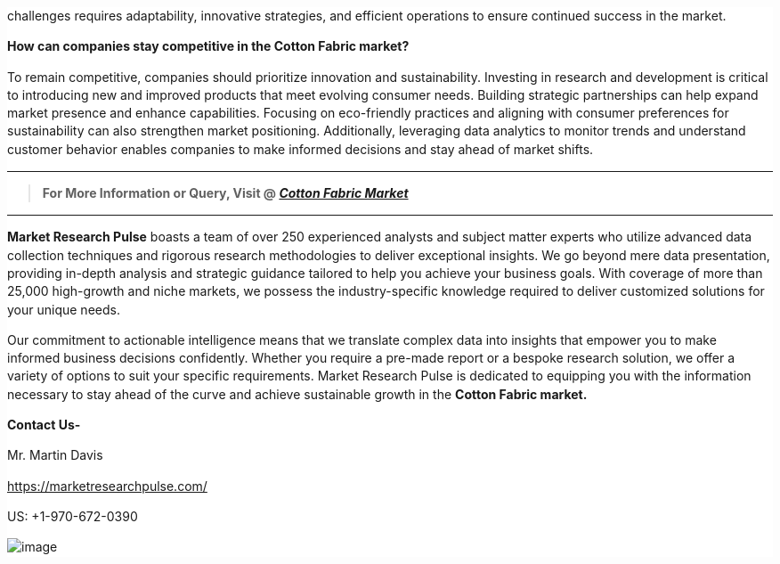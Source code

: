 challenges requires adaptability, innovative strategies, and efficient operations to ensure continued success in the market.</p><p><strong>How can companies stay competitive in the Cotton Fabric market?</strong></p><p>To remain competitive, companies should prioritize innovation and sustainability. Investing in research and development is critical to introducing new and improved products that meet evolving consumer needs. Building strategic partnerships can help expand market presence and enhance capabilities. Focusing on eco-friendly practices and aligning with consumer preferences for sustainability can also strengthen market positioning. Additionally, leveraging data analytics to monitor trends and understand customer behavior enables companies to make informed decisions and stay ahead of market shifts.</p><hr /><blockquote><p><strong>For More Information or Query, Visit @&nbsp;<em><a href="https://marketresearchpulse.com/report/52328/cotton-fabric-market?utm_source=Linkedin&utm_medium=0116">Cotton Fabric Market</a></em></strong></p></blockquote><hr /><p><strong>Market Research Pulse</strong> boasts a team of over 250 experienced analysts and subject matter experts who utilize advanced data collection techniques and rigorous research methodologies to deliver exceptional insights. We go beyond mere data presentation, providing in-depth analysis and strategic guidance tailored to help you achieve your business goals. With coverage of more than 25,000 high-growth and niche markets, we possess the industry-specific knowledge required to deliver customized solutions for your unique needs.</p><p>Our commitment to actionable intelligence means that we translate complex data into insights that empower you to make informed business decisions confidently. Whether you require a pre-made report or a bespoke research solution, we offer a variety of options to suit your specific requirements. Market Research Pulse is dedicated to equipping you with the information necessary to stay ahead of the curve and achieve sustainable growth in the <strong>Cotton Fabric market.</strong></p><p><strong>Contact Us-</strong></p><p>Mr. Martin Davis</p><p>https://marketresearchpulse.com/</p><p>US: +1-970-672-0390</p>
![image](https://github.com/user-attachments/assets/c04e622c-014c-4aad-b43b-56353fb627a4)
